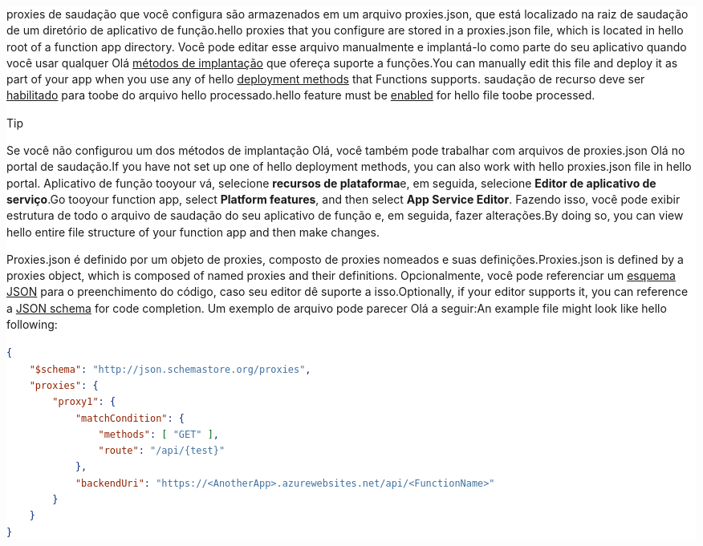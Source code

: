 <span data-ttu-id="ce04a-181">proxies de saudação que você configura são armazenados em um arquivo proxies.json, que está localizado na raiz de saudação de um diretório de aplicativo de função.</span><span class="sxs-lookup"><span data-stu-id="ce04a-181">hello proxies that you configure are stored in a proxies.json file, which is located in hello root of a function app directory.</span></span> <span data-ttu-id="ce04a-182">Você pode editar esse arquivo manualmente e implantá-lo como parte do seu aplicativo quando você usar qualquer Olá [métodos de implantação](https://docs.microsoft.com/azure/azure-functions/functions-continuous-deployment) que ofereça suporte a funções.</span><span class="sxs-lookup"><span data-stu-id="ce04a-182">You can manually edit this file and deploy it as part of your app when you use any of hello [deployment methods](https://docs.microsoft.com/azure/azure-functions/functions-continuous-deployment) that Functions supports.</span></span> <span data-ttu-id="ce04a-183">saudação de recurso deve ser [habilitado](#enable) para toobe do arquivo hello processado.</span><span class="sxs-lookup"><span data-stu-id="ce04a-183">hello feature must be [enabled](#enable) for hello file toobe processed.</span></span> 

> [!TIP] 
> <span data-ttu-id="ce04a-184">Se você não configurou um dos métodos de implantação Olá, você também pode trabalhar com arquivos de proxies.json Olá no portal de saudação.</span><span class="sxs-lookup"><span data-stu-id="ce04a-184">If you have not set up one of hello deployment methods, you can also work with hello proxies.json file in hello portal.</span></span> <span data-ttu-id="ce04a-185">Aplicativo de função tooyour vá, selecione **recursos de plataforma**e, em seguida, selecione **Editor de aplicativo de serviço**.</span><span class="sxs-lookup"><span data-stu-id="ce04a-185">Go tooyour function app, select **Platform features**, and then select **App Service Editor**.</span></span> <span data-ttu-id="ce04a-186">Fazendo isso, você pode exibir estrutura de todo o arquivo de saudação do seu aplicativo de função e, em seguida, fazer alterações.</span><span class="sxs-lookup"><span data-stu-id="ce04a-186">By doing so, you can view hello entire file structure of your function app and then make changes.</span></span>

<span data-ttu-id="ce04a-187">Proxies.json é definido por um objeto de proxies, composto de proxies nomeados e suas definições.</span><span class="sxs-lookup"><span data-stu-id="ce04a-187">Proxies.json is defined by a proxies object, which is composed of named proxies and their definitions.</span></span> <span data-ttu-id="ce04a-188">Opcionalmente, você pode referenciar um [esquema JSON](http://json.schemastore.org/proxies) para o preenchimento do código, caso seu editor dê suporte a isso.</span><span class="sxs-lookup"><span data-stu-id="ce04a-188">Optionally, if your editor supports it, you can reference a [JSON schema](http://json.schemastore.org/proxies) for code completion.</span></span> <span data-ttu-id="ce04a-189">Um exemplo de arquivo pode parecer Olá a seguir:</span><span class="sxs-lookup"><span data-stu-id="ce04a-189">An example file might look like hello following:</span></span>

```json
{
    "$schema": "http://json.schemastore.org/proxies",
    "proxies": {
        "proxy1": {
            "matchCondition": {
                "methods": [ "GET" ],
                "route": "/api/{test}"
            },
            "backendUri": "https://<AnotherApp>.azurewebsites.net/api/<FunctionName>"
        }
    }
}
```


[portal do Azure]: https://portal.azure.com
[HTTP gatilhos]: https://docs.microsoft.com/azure/azure-functions/functions-bindings-http-webhook#http-trigger
[Modify hello back-end request]: #modify-backend-request
[Modify hello response]: #modify-response
[definir um objeto requestOverrides]: #requestOverrides
[definir um objeto responseOverrides]: #responseOverrides
[configurações do aplicativo]: #use-appsettings
[Usar variáveis]: #using-variables
[parâmetros da solicitação de cliente original Olá]: #request-parameters
[parâmetros de resposta de back-end Olá]: #response-parameters